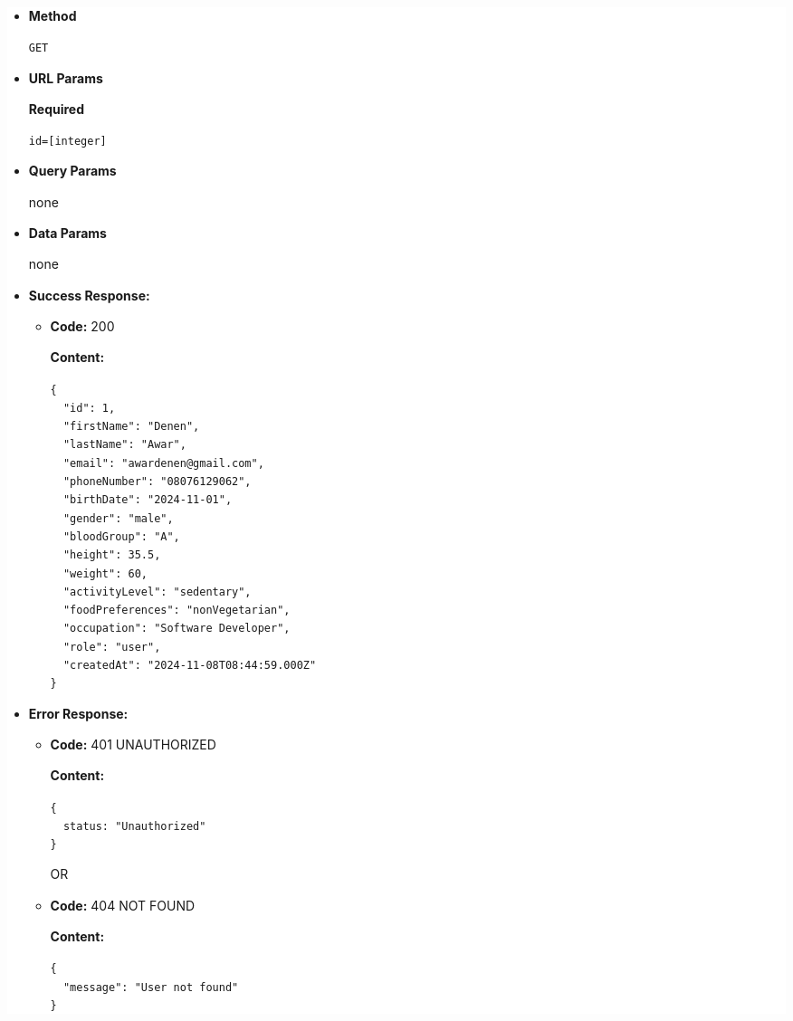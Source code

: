 - **Method**

  `GET`

- **URL Params**

  **Required**

  `id=[integer]`

- **Query Params**

  none

- **Data Params**

  none

- **Success Response:**

  - **Code:** 200
  
  
      **Content:** 
        
        {
          "id": 1,
          "firstName": "Denen",
          "lastName": "Awar",
          "email": "awardenen@gmail.com",
          "phoneNumber": "08076129062",
          "birthDate": "2024-11-01",
          "gender": "male",
          "bloodGroup": "A",
          "height": 35.5,
          "weight": 60,
          "activityLevel": "sedentary",
          "foodPreferences": "nonVegetarian",
          "occupation": "Software Developer",
          "role": "user",
          "createdAt": "2024-11-08T08:44:59.000Z"
        }

- **Error Response:**

  - **Code:** 401 UNAUTHORIZED

      **Content:** 

        { 
          status: "Unauthorized"
        }

    OR    

  - **Code:** 404 NOT FOUND

      **Content:** 

        {
          "message": "User not found"
        }
